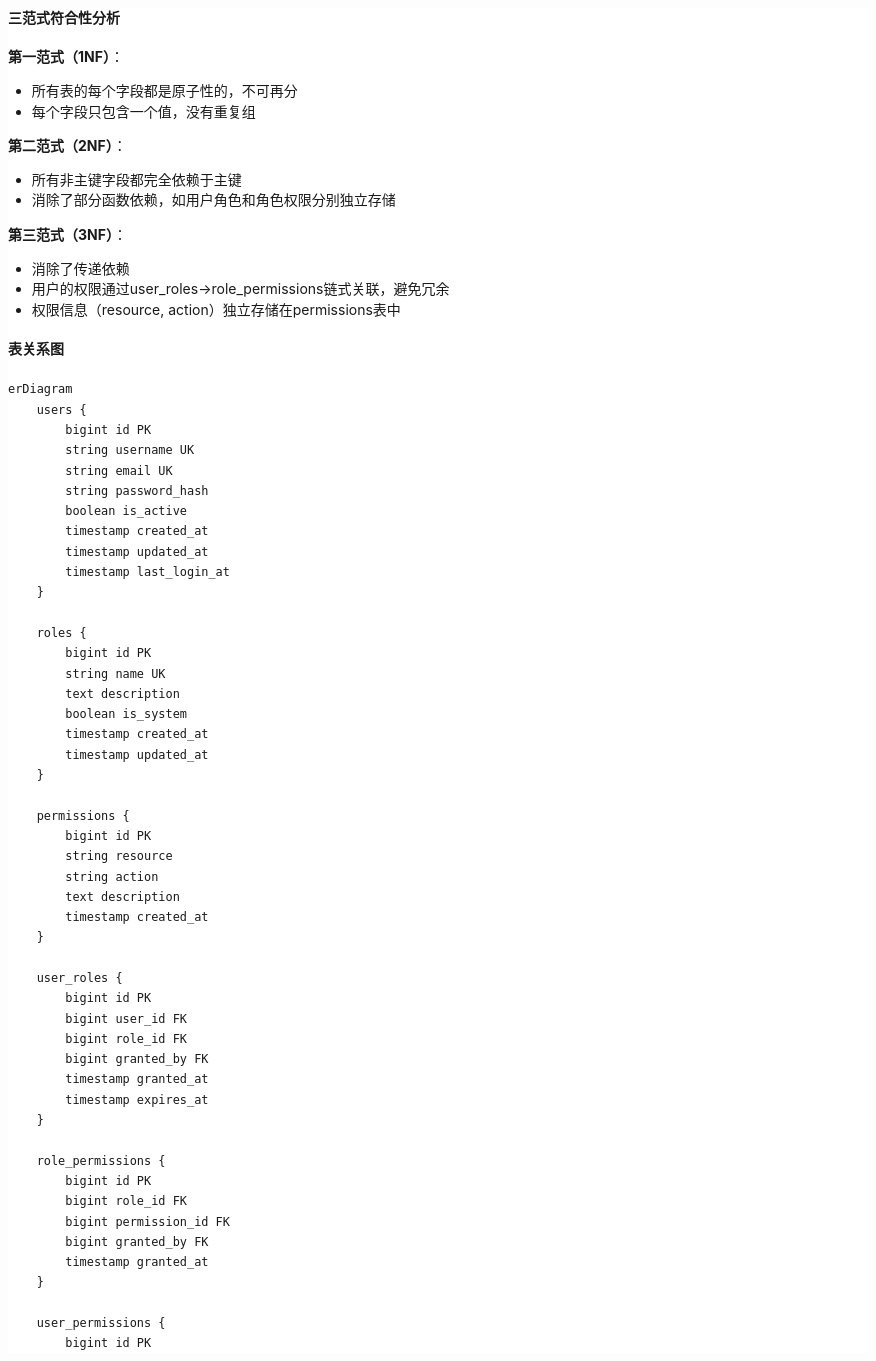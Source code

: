 #### 三范式符合性分析

**第一范式（1NF）**：
- 所有表的每个字段都是原子性的，不可再分
- 每个字段只包含一个值，没有重复组

**第二范式（2NF）**：
- 所有非主键字段都完全依赖于主键
- 消除了部分函数依赖，如用户角色和角色权限分别独立存储

**第三范式（3NF）**：
- 消除了传递依赖
- 用户的权限通过user_roles→role_permissions链式关联，避免冗余
- 权限信息（resource, action）独立存储在permissions表中

#### 表关系图
```mermaid
erDiagram
    users {
        bigint id PK
        string username UK
        string email UK
        string password_hash
        boolean is_active
        timestamp created_at
        timestamp updated_at
        timestamp last_login_at
    }
    
    roles {
        bigint id PK
        string name UK
        text description
        boolean is_system
        timestamp created_at
        timestamp updated_at
    }
    
    permissions {
        bigint id PK
        string resource
        string action
        text description
        timestamp created_at
    }
    
    user_roles {
        bigint id PK
        bigint user_id FK
        bigint role_id FK
        bigint granted_by FK
        timestamp granted_at
        timestamp expires_at
    }
    
    role_permissions {
        bigint id PK
        bigint role_id FK
        bigint permission_id FK
        bigint granted_by FK
        timestamp granted_at
    }
    
    user_permissions {
        bigint id PK
```